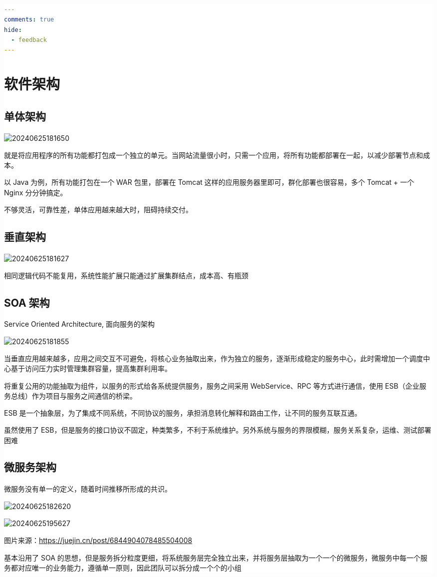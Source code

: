 ```yaml
---
comments: true
hide:
  - feedback
---
```


# 软件架构

## 单体架构

![20240625181650](https://image.zuoright.com/20240625181650.png)

就是将应用程序的所有功能都打包成一个独立的单元。当网站流量很小时，只需一个应用，将所有功能都部署在一起，以减少部署节点和成本。

以 Java 为例，所有功能打包在一个 WAR 包里，部署在 Tomcat 这样的应用服务器里即可，群化部署也很容易，多个 Tomcat + 一个 Nginx 分分钟搞定。

不够灵活，可靠性差，单体应用越来越大时，阻碍持续交付。

## 垂直架构

![20240625181627](https://image.zuoright.com/20240625181627.png)

相同逻辑代码不能复用，系统性能扩展只能通过扩展集群结点，成本高、有瓶颈

## SOA 架构

Service Oriented Architecture, 面向服务的架构

![20240625181855](https://image.zuoright.com/20240625181855.png)

当垂直应用越来越多，应用之间交互不可避免，将核心业务抽取出来，作为独立的服务，逐渐形成稳定的服务中心，此时需增加一个调度中心基于访问压力实时管理集群容量，提高集群利用率。

将重复公用的功能抽取为组件，以服务的形式给各系统提供服务，服务之间采用 WebService、RPC 等方式进行通信，使用 ESB（企业服务总线）作为项目与服务之间通信的桥梁。

ESB 是一个抽象层，为了集成不同系统，不同协议的服务，承担消息转化解释和路由工作，让不同的服务互联互通。

虽然使用了 ESB，但是服务的接口协议不固定，种类繁多，不利于系统维护。另外系统与服务的界限模糊，服务关系复杂，运维、测试部署困难

## 微服务架构

微服务没有单一的定义，随着时间推移所形成的共识。

![20240625182620](https://image.zuoright.com/20240625182620.png)

![20240625195627](https://image.zuoright.com/20240625195627.png)

图片来源：<https://juejin.cn/post/6844904078485504008>

基本沿用了 SOA 的思想，但是服务拆分粒度更细，将系统服务层完全独立出来，并将服务层抽取为一个一个的微服务，微服务中每一个服务都对应唯一的业务能力，遵循单一原则，因此团队可以拆分成一个个的小组
